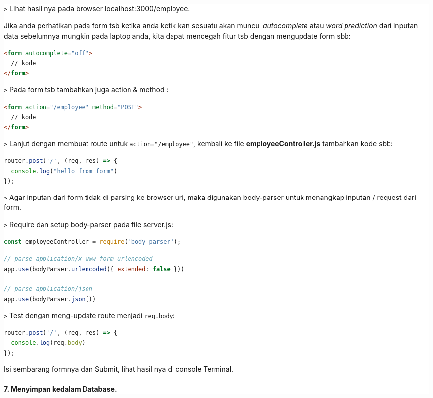 ```>``` Lihat hasil nya pada browser localhost:3000/employee.



Jika anda perhatikan pada form tsb ketika anda ketik kan sesuatu akan muncul *autocomplete* atau *word prediction* dari inputan data sebelumnya mungkin pada laptop anda, kita dapat mencegah fitur tsb dengan mengupdate form sbb:

```html
<form autocomplete="off">
  // kode
</form>
```

```>``` Pada form tsb tambahkan juga action & method :

```html
<form action="/employee" method="POST">
  // kode
</form>
```

```>``` Lanjut dengan membuat route untuk ```action="/employee"```, kembali ke file **employeeController.js** tambahkan kode sbb:

```javascript
router.post('/', (req, res) => {
  console.log("hello from form")
});
```

```>``` Agar inputan dari form tidak di parsing ke browser uri, maka digunakan body-parser untuk menangkap inputan / request dari form.

```>``` Require dan setup body-parser pada file server.js:

```javascript
const employeeController = require('body-parser');
```

```javascript
// parse application/x-www-form-urlencoded
app.use(bodyParser.urlencoded({ extended: false }))

// parse application/json
app.use(bodyParser.json())
```

```>``` Test dengan meng-update route menjadi ```req.body```:

```javascript
router.post('/', (req, res) => {
  console.log(req.body)
});
```

Isi sembarang formnya dan Submit, lihat hasil nya di console Terminal.



#### 7. Menyimpan kedalam Database.
